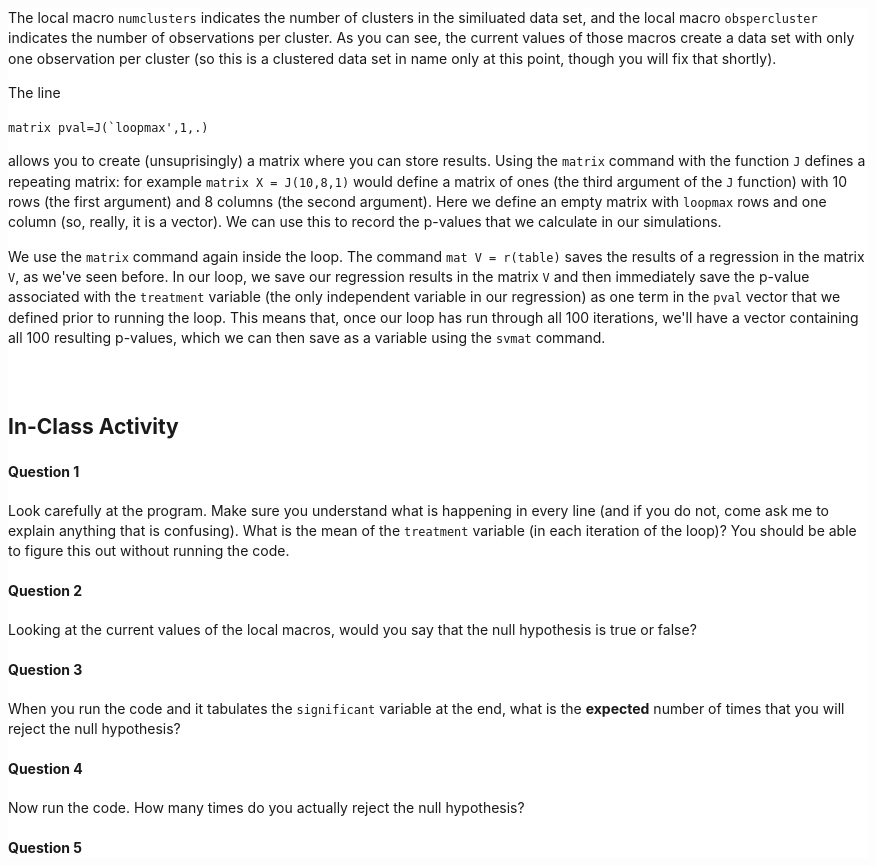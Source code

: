The local macro `numclusters` indicates the number of 
clusters in the similuated data set, and the local macro `obspercluster` indicates the number 
of observations per cluster.  As you can see, the current values of those macros create a data set 
with only one observation per cluster (so this is a clustered data set in name only at this point, though 
you will fix that shortly).  


The line 
```
matrix pval=J(`loopmax',1,.)
```
allows you to create (unsuprisingly) a matrix 
where you can store results.  Using the `matrix` command with the function `J` 
defines a repeating matrix:  for example `matrix X = J(10,8,1)` would define a 
matrix of ones (the third argument of the `J` function) with 10 rows (the first argument) and 
8 columns (the second argument).  Here we define an empty matrix with 
`loopmax` rows and one column (so, really, it is a vector).  We can use this to 
record the p-values that we calculate in our simulations.  

We use the `matrix` command again inside the loop.  The command `mat V = r(table)` 
saves the results of a regression in the matrix `V`, as we've seen before.  In our loop, 
we save our regression results in the matrix `V` and then immediately 
save the p-value associated with the `treatment` variable (the only independent variable 
in our regression) as one term in the `pval` vector that we defined prior to running the loop.  This 
means that, once our loop has run through all 100 iterations, we'll have a vector containing 
all 100 resulting p-values, which we can then save as a variable using the `svmat` command.  

<br>

## In-Class Activity

#### Question 1

Look carefully at the program.  Make sure you understand what is happening in every line 
(and if you do not, come ask me to explain anything that is confusing).  What is the 
mean of the `treatment` variable (in each iteration of the loop)?  You should be able 
to figure this out without running the code.

#### Question 2

Looking at the current values of the local macros, would you say that the null hypothesis is 
true or false?

#### Question 3

When you run the code and it tabulates the `significant` variable at the end, 
what is the **expected** number of times that you will reject the null hypothesis?  

#### Question 4

Now run the code.  How many times do you actually reject the null hypothesis?

#### Question 5
